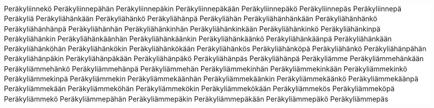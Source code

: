 Peräkyliinnekö
Peräkyliinnepähän
Peräkyliinnepäkin
Peräkyliinnepäkään
Peräkyliinnepäkö
Peräkyliinnepäs
Peräkyliinnepä
Peräkyliä
Peräkyliähänkään
Peräkyliähänkö
Peräkyliähänpä
Peräkyliähän
Peräkyliähänhänkään
Peräkyliähänhänkö
Peräkyliähänhänpä
Peräkyliähänhän
Peräkyliähänkinhän
Peräkyliähänkinkään
Peräkyliähänkinkö
Peräkyliähänkinpä
Peräkyliähänkin
Peräkyliähänkäänhän
Peräkyliähänkäänkin
Peräkyliähänkäänkö
Peräkyliähänkäänpä
Peräkyliähänkään
Peräkyliähänköhän
Peräkyliähänkökin
Peräkyliähänkökään
Peräkyliähänkös
Peräkyliähänköpä
Peräkyliähänkö
Peräkyliähänpähän
Peräkyliähänpäkin
Peräkyliähänpäkään
Peräkyliähänpäkö
Peräkyliähänpäs
Peräkyliähänpä
Peräkyliämme
Peräkyliämmehänkään
Peräkyliämmehänkö
Peräkyliämmehänpä
Peräkyliämmehän
Peräkyliämmekinhän
Peräkyliämmekinkään
Peräkyliämmekinkö
Peräkyliämmekinpä
Peräkyliämmekin
Peräkyliämmekäänhän
Peräkyliämmekäänkin
Peräkyliämmekäänkö
Peräkyliämmekäänpä
Peräkyliämmekään
Peräkyliämmeköhän
Peräkyliämmekökin
Peräkyliämmekökään
Peräkyliämmekös
Peräkyliämmeköpä
Peräkyliämmekö
Peräkyliämmepähän
Peräkyliämmepäkin
Peräkyliämmepäkään
Peräkyliämmepäkö
Peräkyliämmepäs